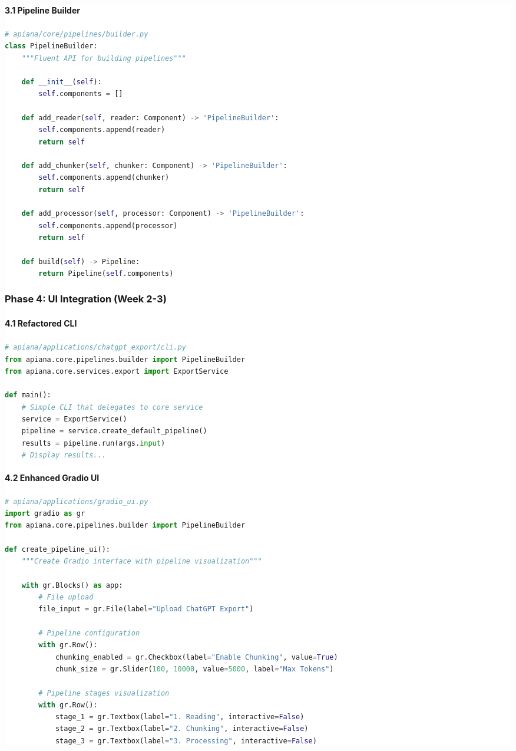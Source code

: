 #### 3.1 Pipeline Builder
```python
# apiana/core/pipelines/builder.py
class PipelineBuilder:
    """Fluent API for building pipelines"""
    
    def __init__(self):
        self.components = []
    
    def add_reader(self, reader: Component) -> 'PipelineBuilder':
        self.components.append(reader)
        return self
    
    def add_chunker(self, chunker: Component) -> 'PipelineBuilder':
        self.components.append(chunker)
        return self
    
    def add_processor(self, processor: Component) -> 'PipelineBuilder':
        self.components.append(processor)
        return self
    
    def build(self) -> Pipeline:
        return Pipeline(self.components)
```

### Phase 4: UI Integration (Week 2-3)

#### 4.1 Refactored CLI
```python
# apiana/applications/chatgpt_export/cli.py
from apiana.core.pipelines.builder import PipelineBuilder
from apiana.core.services.export import ExportService

def main():
    # Simple CLI that delegates to core service
    service = ExportService()
    pipeline = service.create_default_pipeline()
    results = pipeline.run(args.input)
    # Display results...
```

#### 4.2 Enhanced Gradio UI
```python
# apiana/applications/gradio_ui.py
import gradio as gr
from apiana.core.pipelines.builder import PipelineBuilder

def create_pipeline_ui():
    """Create Gradio interface with pipeline visualization"""
    
    with gr.Blocks() as app:
        # File upload
        file_input = gr.File(label="Upload ChatGPT Export")
        
        # Pipeline configuration
        with gr.Row():
            chunking_enabled = gr.Checkbox(label="Enable Chunking", value=True)
            chunk_size = gr.Slider(100, 10000, value=5000, label="Max Tokens")
        
        # Pipeline stages visualization
        with gr.Row():
            stage_1 = gr.Textbox(label="1. Reading", interactive=False)
            stage_2 = gr.Textbox(label="2. Chunking", interactive=False)
            stage_3 = gr.Textbox(label="3. Processing", interactive=False)
```